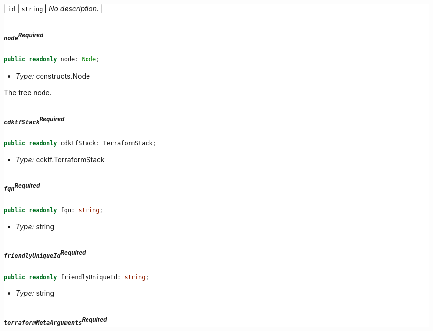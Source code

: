 | <code><a href="#rhizo-co-terraform-provider-opsgenie.maintenance.Maintenance.property.id">id</a></code> | <code>string</code> | *No description.* |

---

##### `node`<sup>Required</sup> <a name="node" id="rhizo-co-terraform-provider-opsgenie.maintenance.Maintenance.property.node"></a>

```typescript
public readonly node: Node;
```

- *Type:* constructs.Node

The tree node.

---

##### `cdktfStack`<sup>Required</sup> <a name="cdktfStack" id="rhizo-co-terraform-provider-opsgenie.maintenance.Maintenance.property.cdktfStack"></a>

```typescript
public readonly cdktfStack: TerraformStack;
```

- *Type:* cdktf.TerraformStack

---

##### `fqn`<sup>Required</sup> <a name="fqn" id="rhizo-co-terraform-provider-opsgenie.maintenance.Maintenance.property.fqn"></a>

```typescript
public readonly fqn: string;
```

- *Type:* string

---

##### `friendlyUniqueId`<sup>Required</sup> <a name="friendlyUniqueId" id="rhizo-co-terraform-provider-opsgenie.maintenance.Maintenance.property.friendlyUniqueId"></a>

```typescript
public readonly friendlyUniqueId: string;
```

- *Type:* string

---

##### `terraformMetaArguments`<sup>Required</sup> <a name="terraformMetaArguments" id="rhizo-co-terraform-provider-opsgenie.maintenance.Maintenance.property.terraformMetaArguments"></a>
